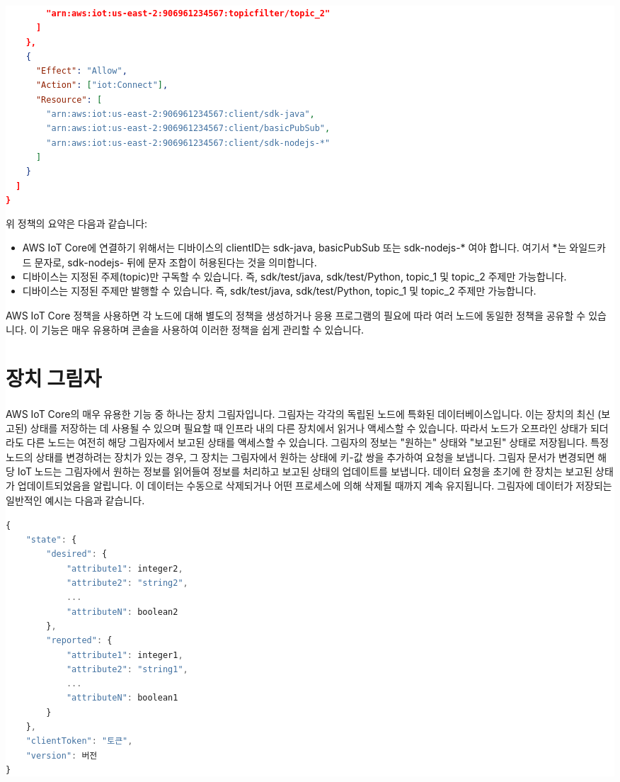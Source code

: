 ```json
        "arn:aws:iot:us-east-2:906961234567:topicfilter/topic_2"
      ]
    },
    {
      "Effect": "Allow",
      "Action": ["iot:Connect"],
      "Resource": [
        "arn:aws:iot:us-east-2:906961234567:client/sdk-java",
        "arn:aws:iot:us-east-2:906961234567:client/basicPubSub",
        "arn:aws:iot:us-east-2:906961234567:client/sdk-nodejs-*"
      ]
    }
  ]
}
```

위 정책의 요약은 다음과 같습니다:

- AWS IoT Core에 연결하기 위해서는 디바이스의 clientID는 sdk-java, basicPubSub 또는 sdk-nodejs-* 여야 합니다. 여기서 *는 와일드카드 문자로, sdk-nodejs- 뒤에 문자 조합이 허용된다는 것을 의미합니다.
- 디바이스는 지정된 주제(topic)만 구독할 수 있습니다. 즉, sdk/test/java, sdk/test/Python, topic_1 및 topic_2 주제만 가능합니다.
- 디바이스는 지정된 주제만 발행할 수 있습니다. 즉, sdk/test/java, sdk/test/Python, topic_1 및 topic_2 주제만 가능합니다.

AWS IoT Core 정책을 사용하면 각 노드에 대해 별도의 정책을 생성하거나 응용 프로그램의 필요에 따라 여러 노드에 동일한 정책을 공유할 수 있습니다. 이 기능은 매우 유용하며 콘솔을 사용하여 이러한 정책을 쉽게 관리할 수 있습니다.

<div class="content-ad"></div>

# 장치 그림자

AWS IoT Core의 매우 유용한 기능 중 하나는 장치 그림자입니다. 그림자는 각각의 독립된 노드에 특화된 데이터베이스입니다. 이는 장치의 최신 (보고된) 상태를 저장하는 데 사용될 수 있으며 필요할 때 인프라 내의 다른 장치에서 읽거나 액세스할 수 있습니다. 따라서 노드가 오프라인 상태가 되더라도 다른 노드는 여전히 해당 그림자에서 보고된 상태를 액세스할 수 있습니다. 그림자의 정보는 "원하는" 상태와 "보고된" 상태로 저장됩니다. 특정 노드의 상태를 변경하려는 장치가 있는 경우, 그 장치는 그림자에서 원하는 상태에 키-값 쌍을 추가하여 요청을 보냅니다. 그림자 문서가 변경되면 해당 IoT 노드는 그림자에서 원하는 정보를 읽어들여 정보를 처리하고 보고된 상태의 업데이트를 보냅니다. 데이터 요청을 초기에 한 장치는 보고된 상태가 업데이트되었음을 알립니다. 이 데이터는 수동으로 삭제되거나 어떤 프로세스에 의해 삭제될 때까지 계속 유지됩니다. 그림자에 데이터가 저장되는 일반적인 예시는 다음과 같습니다.

```js
{
    "state": {
        "desired": {
            "attribute1": integer2,
            "attribute2": "string2",
            ...
            "attributeN": boolean2
        },
        "reported": {
            "attribute1": integer1,
            "attribute2": "string1",
            ...
            "attributeN": boolean1
        }
    },
    "clientToken": "토큰",
    "version": 버전
}
```
